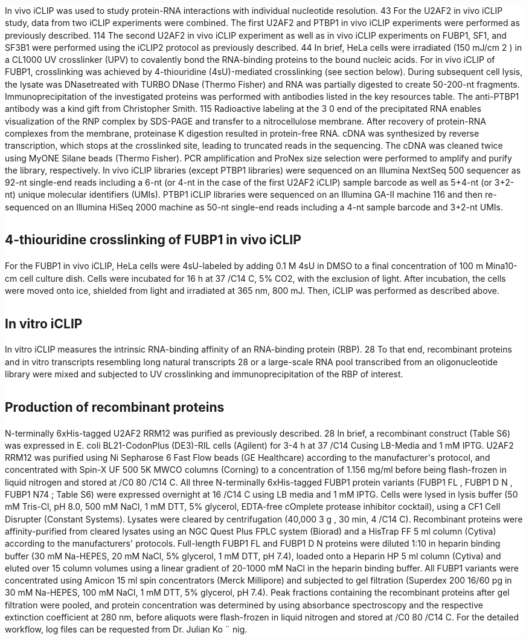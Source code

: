 In vivo iCLIP was used to study protein-RNA interactions with individual nucleotide resolution. 43 For the U2AF2 in vivo iCLIP study, data from two iCLIP experiments were combined. The first U2AF2 and PTBP1 in vivo iCLIP experiments were performed as previously described. 114 The second U2AF2 in vivo iCLIP experiment as well as in vivo iCLIP experiments on FUBP1, SF1, and SF3B1 were performed using the iCLIP2 protocol as previously described. 44 In brief, HeLa cells were irradiated (150 mJ/cm 2 ) in a CL1000 UV crosslinker (UPV) to covalently bond the RNA-binding proteins to the bound nucleic acids. For in vivo iCLIP of FUBP1, crosslinking was achieved by 4-thiouridine (4sU)-mediated crosslinking (see section below). During subsequent cell lysis, the lysate was DNasetreated with TURBO DNase (Thermo Fisher) and RNA was partially digested to create 50-200-nt fragments. Immunoprecipitation of the investigated proteins was performed with antibodies listed in the key resources table. The anti-PTBP1 antibody was a kind gift from Christopher Smith. 115 Radioactive labeling at the 3 0 end of the precipitated RNA enables visualization of the RNP complex by SDS-PAGE and transfer to a nitrocellulose membrane. After recovery of protein-RNA complexes from the membrane, proteinase K digestion resulted in protein-free RNA. cDNA was synthesized by reverse transcription, which stops at the crosslinked site, leading to truncated reads in the sequencing. The cDNA was cleaned twice using MyONE Silane beads (Thermo Fisher). PCR amplification and ProNex size selection were performed to amplify and purify the library, respectively. In vivo iCLIP libraries (except PTBP1 libraries) were sequenced on an Illumina NextSeq 500 sequencer as 92-nt single-end reads including a 6-nt (or 4-nt in the case of the first U2AF2 iCLIP) sample barcode as well as 5+4-nt (or 3+2-nt) unique molecular identifiers (UMIs). PTBP1 iCLIP libraries were sequenced on an Illumina GA-II machine 116 and then re-sequenced on an Illumina HiSeq 2000 machine as 50-nt single-end reads including a 4-nt sample barcode and 3+2-nt UMIs.

## 4-thiouridine crosslinking of FUBP1 in vivo iCLIP

For the FUBP1 in vivo iCLIP, HeLa cells were 4sU-labeled by adding 0.1 M 4sU in DMSO to a final concentration of 100 m Mina10-cm cell culture dish. Cells were incubated for 16 h at 37 /C14 C, 5% CO2, with the exclusion of light. After incubation, the cells were moved onto ice, shielded from light and irradiated at 365 nm, 800 mJ. Then, iCLIP was performed as described above.

## In vitro iCLIP

In vitro iCLIP measures the intrinsic RNA-binding affinity of an RNA-binding protein (RBP). 28 To that end, recombinant proteins and in vitro transcripts resembling long natural transcripts 28 or a large-scale RNA pool transcribed from an oligonucleotide library were mixed and subjected to UV crosslinking and immunoprecipitation of the RBP of interest.

## Production of recombinant proteins

N-terminally 6xHis-tagged U2AF2 RRM12 was purified as previously described. 28 In brief, a recombinant construct (Table S6) was expressed in E. coli BL21-CodonPlus (DE3)-RIL cells (Agilent) for 3-4 h at 37 /C14 Cusing LB-Media and 1 mM IPTG. U2AF2 RRM12 was purified using Ni Sepharose 6 Fast Flow beads (GE Healthcare) according to the manufacturer's protocol, and concentrated with Spin-X UF 500 5K MWCO columns (Corning) to a concentration of 1.156 mg/ml before being flash-frozen in liquid nitrogen and stored at /C0 80 /C14 C. All three N-terminally 6xHis-tagged FUBP1 protein variants (FUBP1 FL , FUBP1 D N , FUBP1 N74 ; Table S6) were expressed overnight at 16 /C14 C using LB media and 1 mM IPTG. Cells were lysed in lysis buffer (50 mM Tris-Cl, pH 8.0, 500 mM NaCl, 1 mM DTT, 5% glycerol, EDTA-free cOmplete protease inhibitor cocktail), using a CF1 Cell Disrupter (Constant Systems). Lysates were cleared by centrifugation (40,000 3 g , 30 min, 4 /C14 C). Recombinant proteins were affinity-purified from cleared lysates using an NGC Quest Plus FPLC system (Biorad) and a HisTrap FF 5 ml column (Cytiva) according to the manufacturers' protocols. Full-length FUBP1 FL and FUBP1 D N proteins were diluted 1:10 in heparin binding buffer (30 mM Na-HEPES, 20 mM NaCl, 5% glycerol, 1 mM DTT, pH 7.4), loaded onto a Heparin HP 5 ml column (Cytiva) and eluted over 15 column volumes using a linear gradient of 20-1000 mM NaCl in the heparin binding buffer. All FUBP1 variants were concentrated using Amicon 15 ml spin concentrators (Merck Millipore) and subjected to gel filtration (Superdex 200 16/60 pg in 30 mM Na-HEPES, 100 mM NaCl, 1 mM DTT, 5% glycerol, pH 7.4). Peak fractions containing the recombinant proteins after gel filtration were pooled, and protein concentration was determined by using absorbance spectroscopy and the respective extinction coefficient at 280 nm, before aliquots were flash-frozen in liquid nitrogen and stored at /C0 80 /C14 C. For the detailed workflow, log files can be requested from Dr. Julian Ko ¨ nig.
